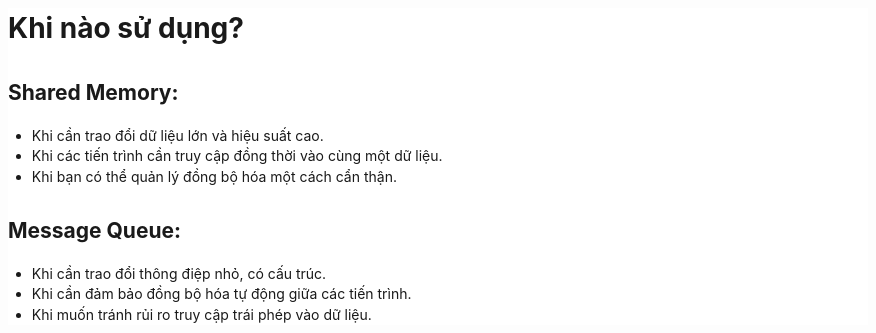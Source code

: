 # Khi nào sử dụng?

## Shared Memory:

- Khi cần trao đổi dữ liệu lớn và hiệu suất cao.
- Khi các tiến trình cần truy cập đồng thời vào cùng một dữ liệu.
- Khi bạn có thể quản lý đồng bộ hóa một cách cẩn thận.

## Message Queue:

- Khi cần trao đổi thông điệp nhỏ, có cấu trúc.
- Khi cần đảm bảo đồng bộ hóa tự động giữa các tiến trình.
- Khi muốn tránh rủi ro truy cập trái phép vào dữ liệu.
